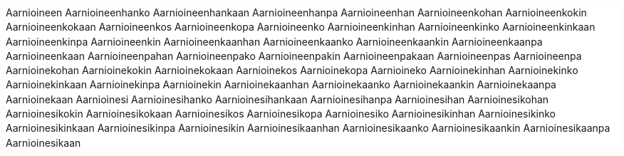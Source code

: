 Aarnioineen
Aarnioineenhanko
Aarnioineenhankaan
Aarnioineenhanpa
Aarnioineenhan
Aarnioineenkohan
Aarnioineenkokin
Aarnioineenkokaan
Aarnioineenkos
Aarnioineenkopa
Aarnioineenko
Aarnioineenkinhan
Aarnioineenkinko
Aarnioineenkinkaan
Aarnioineenkinpa
Aarnioineenkin
Aarnioineenkaanhan
Aarnioineenkaanko
Aarnioineenkaankin
Aarnioineenkaanpa
Aarnioineenkaan
Aarnioineenpahan
Aarnioineenpako
Aarnioineenpakin
Aarnioineenpakaan
Aarnioineenpas
Aarnioineenpa
Aarnioinekohan
Aarnioinekokin
Aarnioinekokaan
Aarnioinekos
Aarnioinekopa
Aarnioineko
Aarnioinekinhan
Aarnioinekinko
Aarnioinekinkaan
Aarnioinekinpa
Aarnioinekin
Aarnioinekaanhan
Aarnioinekaanko
Aarnioinekaankin
Aarnioinekaanpa
Aarnioinekaan
Aarnioinesi
Aarnioinesihanko
Aarnioinesihankaan
Aarnioinesihanpa
Aarnioinesihan
Aarnioinesikohan
Aarnioinesikokin
Aarnioinesikokaan
Aarnioinesikos
Aarnioinesikopa
Aarnioinesiko
Aarnioinesikinhan
Aarnioinesikinko
Aarnioinesikinkaan
Aarnioinesikinpa
Aarnioinesikin
Aarnioinesikaanhan
Aarnioinesikaanko
Aarnioinesikaankin
Aarnioinesikaanpa
Aarnioinesikaan